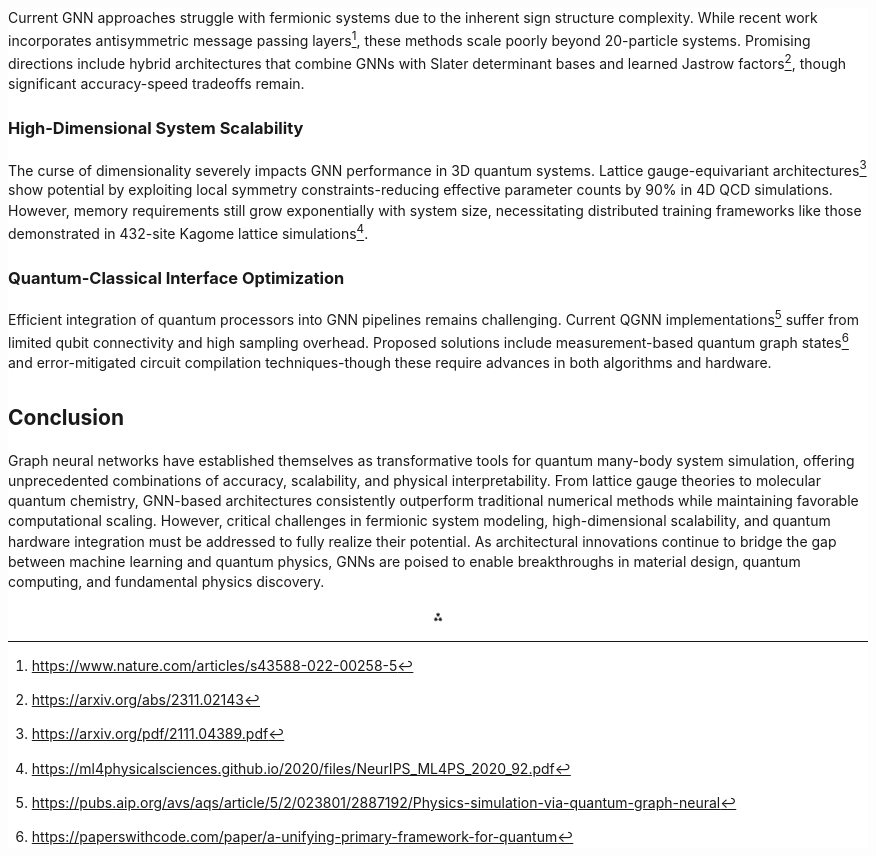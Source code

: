 Current GNN approaches struggle with fermionic systems due to the inherent sign structure complexity. While recent work incorporates antisymmetric message passing layers[^2_14], these methods scale poorly beyond 20-particle systems. Promising directions include hybrid architectures that combine GNNs with Slater determinant bases and learned Jastrow factors[^2_1], though significant accuracy-speed tradeoffs remain.

### High-Dimensional System Scalability

The curse of dimensionality severely impacts GNN performance in 3D quantum systems. Lattice gauge-equivariant architectures[^2_8] show potential by exploiting local symmetry constraints-reducing effective parameter counts by 90% in 4D QCD simulations. However, memory requirements still grow exponentially with system size, necessitating distributed training frameworks like those demonstrated in 432-site Kagome lattice simulations[^2_18].

### Quantum-Classical Interface Optimization

Efficient integration of quantum processors into GNN pipelines remains challenging. Current QGNN implementations[^2_3] suffer from limited qubit connectivity and high sampling overhead. Proposed solutions include measurement-based quantum graph states[^2_6] and error-mitigated circuit compilation techniques-though these require advances in both algorithms and hardware.

## Conclusion

Graph neural networks have established themselves as transformative tools for quantum many-body system simulation, offering unprecedented combinations of accuracy, scalability, and physical interpretability. From lattice gauge theories to molecular quantum chemistry, GNN-based architectures consistently outperform traditional numerical methods while maintaining favorable computational scaling. However, critical challenges in fermionic system modeling, high-dimensional scalability, and quantum hardware integration must be addressed to fully realize their potential. As architectural innovations continue to bridge the gap between machine learning and quantum physics, GNNs are poised to enable breakthroughs in material design, quantum computing, and fundamental physics discovery.

<div style="text-align: center">⁂</div>

[^2_1]: https://arxiv.org/abs/2311.02143

[^2_2]: https://quantera.eu/wp-content/uploads/2022/01/006-Gardas18_PhysRevB.98.184304.pdf

[^2_3]: https://pubs.aip.org/avs/aqs/article/5/2/023801/2887192/Physics-simulation-via-quantum-graph-neural

[^2_4]: https://openreview.net/forum?id=uXGUSX8GoY

[^2_5]: https://arxiv.org/abs/2409.00398

[^2_6]: https://paperswithcode.com/paper/a-unifying-primary-framework-for-quantum

[^2_7]: https://proceedings.mlr.press/v162/du22e.html

[^2_8]: https://arxiv.org/pdf/2111.04389.pdf

[^2_9]: https://openreview.net/forum?id=apv504XsysP

[^2_10]: https://arxiv.org/abs/2303.03280

[^2_11]: https://arxiv.org/html/2503.23635v1

[^2_12]: https://arxiv.org/abs/2411.01578

[^2_13]: https://arxiv.org/abs/2406.01017

[^2_14]: https://www.nature.com/articles/s43588-022-00258-5

[^2_15]: https://openreview.net/forum?id=ra3CxVuhUf

[^2_16]: https://quantum-journal.org/papers/q-2024-09-17-1475/

[^2_17]: https://link.aps.org/doi/10.1103/PRXQuantum.2.040201

[^2_18]: https://ml4physicalsciences.github.io/2020/files/NeurIPS_ML4PS_2020_92.pdf

[^2_19]: https://github.com/gerardPlanella/QGNN

[^2_20]: https://link.aps.org/doi/10.1103/PhysRevLett.122.250501

[^2_21]: https://proceedings.mlr.press/v162/mernyei22a/mernyei22a.pdf

[^2_22]: http://ui.adsabs.harvard.edu/abs/2023arXiv231102143L/abstract

[^2_23]: https://link.aps.org/doi/10.1103/PhysRevB.98.184304

[^2_24]: https://www.nature.com/articles/s41467-020-15402-w

[^2_25]: https://arxiv.org/pdf/2107.03257.pdf

[^2_26]: https://openreview.net/pdf?id=KbvKjpqYQR

[^2_27]: https://www.nature.com/articles/s41467-018-07520-3

[^2_28]: https://arxiv.org/abs/1902.05131

[^2_29]: https://scipost.org/SciPostPhys.18.1.011/pdf

[^2_30]: https://arxiv.org/abs/2011.07929

[^2_31]: https://link.aps.org/doi/10.1103/PRXQuantum.5.020328

[^2_32]: https://www.nature.com/articles/s41467-017-00705-2

[^2_33]: https://arxiv.org/abs/2111.11411


[^1_1]: https://arxiv.org/abs/1912.11052
[^1_2]: https://link.aps.org/doi/10.1103/PhysRevB.107.075147
[^1_3]: https://arxiv.org/html/2412.12248v1
[^1_4]: https://arxiv.org/abs/2406.04305
[^1_5]: https://arxiv.org/abs/2501.16955
[^1_6]: https://royalsocietypublishing.org/doi/10.1098/rsta.2021.0069
[^1_7]: https://link.aps.org/doi/10.1103/PhysRevD.109.L031502
[^1_8]: https://arxiv.org/html/2503.19002v1
[^1_9]: https://arxiv.org/html/2504.05336v1
[^1_10]: https://openreview.net/forum?id=EPPqt3uERT
[^1_11]: https://arxiv.org/abs/2405.19166
[^1_12]: https://arxiv.org/html/2406.00091v1
[^1_13]: https://arxiv.org/html/2501.16955v1
[^1_14]: https://openreview.net/pdf?id=xveTeHVlF7j
[^1_15]: https://pennylane.ai/blog/2024/04/quantum_transformers
[^1_16]: https://pos.sissa.it/466/030/pdf
[^1_17]: https://quantum-journal.org/papers/q-2024-02-22-1265/pdf/
[^1_18]: https://pos.sissa.it/466/
[^1_19]: https://indico.qtml2024.org/event/1/contributions/245/attachments/245/252/Q algorithm for Transformer (2).pdf
[^1_20]: https://www.semanticscholar.org/paper/de37208c3a6d4b3b0516541f2c77eeaf0fa28bcf
[^1_21]: https://arxiv.org/html/2406.04305v1
[^1_22]: https://indico.ihep.ac.cn/event/22572/contributions/162818/attachments/80543/100995/QCMLW-2024-Abdualazem.pdf
[^1_23]: https://www.nature.com/articles/s42005-024-01584-y
[^1_24]: https://arxiv.org/abs/2412.12248
[^1_25]: https://www.nature.com/articles/s41534-022-00649-6
[^1_26]: https://arxiv.org/html/2403.14753v2
[^1_27]: https://quantum-journal.org/papers/q-2025-03-26-1675/
[^1_28]: https://www.nature.com/articles/s41524-024-01406-3
[^1_29]: https://pubs.acs.org/doi/10.1021/acs.jctc.1c00568
[^1_30]: https://quantumzeitgeist.com/exploring-transformer-models-in-quantum-machine-learning-challenges-and-future-directions-for-pqc-and-qla-approaches/
[^1_31]: https://arxiv.org/abs/2406.00091
[^1_32]: https://pubs.aip.org/aip/jcp/article/161/17/171101/3318457/A-short-trajectory-is-all-you-need-A-transformer
[^1_33]: https://arxiv.org/pdf/2402.08985.pdf
[^1_34]: https://jopss.jaea.go.jp/search/servlet/search?5079409
[^1_35]: https://rantahar.github.io/Lattice-Field-Theory/
[^1_36]: https://arxiv.org/abs/2311.10363
[^1_37]: https://indico.global/event/8930/contributions/85313/attachments/39623/73723/talkxqcd-aarts.pdf
[^1_38]: https://arxiv.org/pdf/2403.11420.pdf
[^1_39]: https://cir.nii.ac.jp/crid/1360021390749197952
[^1_40]: https://arxiv.org/abs/2411.16704
[^1_41]: https://indico.ectstar.eu/event/177/contributions/4143/attachments/2642/3675/Simulating Quantum Field Theories with Neural Network Representation_ect062223_2.pdf
[^1_42]: https://arxiv.org/html/2406.00091v1
[^1_43]: https://indico.phys.sinica.edu.tw/event/133/contributions/978/
[^1_44]: https://arxiv.org/abs/2304.14118
[^1_45]: https://www.sciencedirect.com/science/article/abs/pii/S1566253524003051
[^1_46]: https://www.arxiv.org/abs/2504.05336
[^1_47]: https://openreview.net/pdf?id=EPPqt3uERT
[^1_48]: https://dl.acm.org/doi/10.5555/3618408.3618917
[^1_49]: https://proceedings.mlr.press/v202/takamoto23a/takamoto23a.pdf
[^1_50]: https://openreview.net/forum?id=3jRzJVf3OQ
[^1_51]: https://proceedings.mlr.press/v202/hao23c.html
[^1_52]: https://arxiv.org/abs/2302.14376
[^1_53]: https://openreview.net/forum?id=22z1JIM6mwI
[^1_54]: https://link.aps.org/doi/10.1103/PhysRevA.110.012447
[^1_55]: https://proceedings.mlr.press/v202/hao23c/hao23c.pdf
[^1_56]: https://indico.cern.ch/event/1150654/
[^1_57]: https://arxiv.org/abs/2205.05625
[^1_58]: https://www.sciencedirect.com/science/article/abs/pii/S0893608025000024
[^1_59]: https://www.youtube.com/watch?v=ABEkChn3inY
[^2_34]: https://www.nature.com/articles/s42005-024-01584-y
[^2_35]: https://openreview.net/pdf?id=rkxZveSFDS
[^2_36]: https://openreview.net/forum?id=5wxCQDtbMo
[^2_37]: https://arxiv.org/pdf/2405.14830.pdf
[^2_38]: https://link.aps.org/doi/10.1103/PhysRevD.108.086027
[^2_39]: https://link.aps.org/doi/10.1103/PhysRevB.102.085104
[^2_40]: https://arxiv.org/abs/2402.13001
[^2_41]: https://arxiv.org/abs/2304.05293
[^2_42]: https://link.aps.org/doi/10.1103/PhysRevLett.127.276402
[^2_43]: http://www.diva-portal.org/smash/get/diva2:1881162/FULLTEXT01.pdf
[^2_44]: https://inspirehep.net/literature/2824223
[^2_45]: https://arxiv.org/abs/2412.02285
[^2_46]: https://chemrxiv.org/engage/chemrxiv/article-details/63be4d83cac318aa609c4525
[^2_47]: https://arxiv.org/html/2405.08100v1
[^2_48]: https://arxiv.org/abs/2503.23635
[^2_49]: https://dml.riken.jp/wp-content/uploads/PhysRevLett_127_140502_27_Sep_2021.pdf
[^2_50]: https://research.ibm.com/publications/quantum-graph-transformers
[^2_51]: https://github.com/tomdbar/naqs-for-quantum-chemistry
[^2_52]: https://openreview.net/forum?id=54060pbCKY
[^2_53]: https://quantum-journal.org/papers/q-2023-05-31-1023/
[^2_54]: https://www.nature.com/articles/s41534-021-00436-9
[^2_55]: https://openreview.net/forum?id=241s3NHjxc
[^2_56]: https://www.youtube.com/watch?v=O-wWPtpk5Jg
[^2_57]: https://www.nature.com/articles/s41467-019-12875-2
[^2_58]: https://arxiv.org/abs/2208.12590
[^2_59]: https://openreview.net/pdf?id=apv504XsysP
[^2_60]: https://link.aps.org/doi/10.1103/PhysRevLett.127.140502
[^3_1]: https://iems.ust.hk/publications/thought-leadership-briefs/extensional-knowledge-representation-for-quantum-monte-carlo-analysis-a-design-science-approach
[^3_2]: https://www.nature.com/articles/s41597-024-03039-z
[^3_3]: https://arxiv.org/pdf/2503.10664.pdf
[^3_4]: https://ri.conicet.gov.ar/bitstream/handle/11336/206675/CONICET_Digital_Nro.e720e161-0bfc-4e95-be34-15b40d18789a_B.pdf?sequence=2
[^3_5]: https://arxiv.org/abs/2408.06034
[^3_6]: https://ceur-ws.org/Vol-3760/paper3.pdf
[^3_7]: https://arxiv.org/abs/2109.10214
[^3_8]: https://github.com/emmo-repo/domain-atomistic/blob/master/domain-atomistic.py
[^3_9]: https://emmo-repo.github.io/versions/1.0.0-alpha/emmo.pdf
[^3_10]: https://industryportal.enit.fr/ontologies/EMMO?p=classes
[^3_11]: https://www.nature.com/articles/s43246-021-00209-z
[^3_12]: https://datascience.codata.org/de-DE/articles/131/files/submission/proof/131-1-245-1-10-20150415.pdf
[^3_13]: https://matportal.org/ontologies/MSEO
[^3_14]: http://www.scielo.org.mx/scielo.php?script=sci_arttext\&pid=S0188-66492020000100325
[^3_15]: https://emmo-repo.github.io/versions/1.0.0-beta/emmo.html
[^3_16]: https://quantumzeitgeist.com/tag/knowledge-representation/
[^3_17]: https://matportal.org/ontologies/MSEO
[^3_18]: https://datascience.codata.org/de-DE/articles/131/files/submission/proof/131-1-245-1-10-20150415.pdf
[^3_19]: http://www.diva-portal.org/smash/get/diva2:1485040/FULLTEXT01.pdf
[^3_20]: https://onto-wiki.eu/id/Category-3AOSW3f9ae00e810c4518aec27200e424cf68
[^3_21]: https://groups.oist.jp/tsqs_qms
[^3_22]: https://emmc.eu/wp-content/uploads/2021/06/Goldbeck_EMMO_ECONTO2-min.pdf
[^3_23]: http://papers.neurips.cc/paper/8797-quantum-embedding-of-knowledge-for-reasoning.pdf
[^3_24]: https://arxiv.org/abs/2406.05711
[^3_25]: https://www.nature.com/articles/s41524-022-00721-x
[^3_26]: https://web.stanford.edu/class/archive/cs/cs224n/cs224n.1244/final-projects/ArthurCerqueiraCampello.pdf
[^3_27]: https://www.sciencedirect.com/science/article/abs/pii/S0952197624018256
[^3_28]: https://pmc.ncbi.nlm.nih.gov/articles/PMC7847445/
[^3_29]: https://www.nature.com/articles/s41467-024-51321-w
[^3_30]: https://www.econstor.eu/bitstream/10419/225560/1/2020-18.pdf
[^3_31]: https://openreview.net/pdf/822c36db432e75df877fd3ebf0f034b2fbdfa5f0.pdf
[^3_32]: https://advanced.onlinelibrary.wiley.com/doi/10.1002/adem.202401092
[^3_33]: http://www.scielo.org.mx/scielo.php?script=sci_arttext\&pid=S0188-66492020000100325
[^3_34]: https://link.aps.org/doi/10.1103/PhysRevB.109.075152
[^3_35]: https://www.asiaresearchnews.com/content/ai-speeds-discovery-energy-and-quantum-materials
[^3_36]: https://www.iwm.fraunhofer.de/en/services/manufacturing-processes/materials-informatics.html
[^3_37]: https://arxiv.org/html/2408.06034v1
[^3_38]: https://emmc.eu/wp-content/uploads/2021/06/Goldbeck_EMMO_ECONTO2-min.pdf
[^3_39]: https://openreview.net/forum?id=GB5a0RRYuv
[^3_40]: https://github.com/emmo-repo/EMMO
[^3_41]: https://www.nature.com/articles/s41597-024-03169-4
[^3_42]: https://www.nature.com/articles/s41597-025-04938-5
[^3_43]: https://arxiv.org/abs/2109.10214
[^3_44]: https://pubs.rsc.org/en/content/articlelanding/2023/dd/d3dd00067b
[^3_45]: https://www.sintef.no/en/publications/publication/2375600/
[^3_46]: https://www.repository.cam.ac.uk/items/d3062cc3-be20-4525-99f1-69d46556c997
[^3_47]: https://matportal.org/ontologies/MDS
[^3_48]: https://www.bnl.gov/newsroom/news.php?a=222277
[^3_49]: https://www.pnas.org/doi/abs/10.1073/pnas.1914370116
[^3_50]: https://pmc.ncbi.nlm.nih.gov/articles/PMC10304445/
[^3_51]: https://www.nature.com/articles/npjcompumats201510
[^3_52]: https://quantumzeitgeist.com/tag/knowledge-representation/
[^3_53]: https://arxiv.org/html/2410.04251v1
[^3_54]: https://matesta.nims.go.jp/cost/free/page/2/
[^3_55]: https://www.nature.com/articles/s41598-021-83490-9
[^3_56]: https://www.nist.gov/programs-projects/materials-data-curation-system
[^3_57]: https://github.com/emmo-repo/OIE-Ontologies/blob/main/materials.ttl
[^3_58]: https://ndpr.nd.edu/reviews/quantum-ontology-a-guide-to-the-metaphysics-of-quantum-mechanics/
[^3_59]: https://ceur-ws.org/Vol-2941/paper11.pdf
[^3_60]: https://arxiv.org/html/2404.07197v3
[^3_61]: https://www.mdpi.com/2073-8994/12/1/84
[^3_62]: https://www.semantic-web-journal.net/content/materials-design-ontology
[^3_63]: https://www.nature.com/articles/s41597-023-02501-8
[^3_64]: https://arxiv.org/abs/2404.07197
[^3_65]: https://kanzaki.com/docs/sw/rdf-model.html
[^3_66]: https://ceur-ws.org/Vol-3760/paper9.pdf
[^3_67]: https://materialsmodelling.com/category/quantum-and-atomistic-modelling/
[^3_68]: http://projects.itn.pt/MarcoFCT2021/[7].pdf
[^3_69]: https://ceur-ws.org/Vol-3240/short3.pdf
[^3_70]: https://ec.europa.eu/research/participants/documents/downloadPublic?documentIds=080166e5c040cf44\&appId=PPGMS
[^3_71]: https://www5.hp-ez.com/hp/calculations/page418
[^3_72]: https://pubs.aip.org/aip/aml/article-pdf/doi/10.1063/5.0189497/19865006/026102_1_5.0189497.pdf
[^3_73]: https://materialsmodelling.com/emmov1-0-0/
[^3_74]: https://materialsmodelling.com/category/emmc/
[^3_75]: https://raw.githubusercontent.com/emmo-repo/domain-atomistic/master/atomistic.ttl
[^3_76]: https://arxiv.org/abs/2312.02265
[^3_77]: https://open-model.eu/app/uploads/sites/2/2024/01/D1.2.pdf
[^3_78]: https://arxiv.org/abs/1605.05907
[^3_79]: https://ceur-ws.org/Vol-3760/paper3.pdf
[^3_80]: https://content.iospress.com/articles/semantic-web/sw233340
[^3_81]: http://www.diva-portal.org/smash/get/diva2:1485040/FULLTEXT01.pdf
[^3_82]: https://www.nature.com/articles/s41597-024-03039-z
[^3_83]: https://emmo-repo.github.io/versions/1.0.0-beta/emmo.html
[^3_84]: https://iems.ust.hk/publications/thought-leadership-briefs/extensional-knowledge-representation-for-quantum-monte-carlo-analysis-a-design-science-approach
[^3_85]: https://www.nature.com/articles/s43246-021-00209-z
[^3_86]: https://www.tohoku.ac.jp/en/press/ai_speeds_up_discovery_of_energy_and_quantum_materials.html
[^3_87]: https://groups.oist.jp/tsqs_qms
[^3_88]: https://pme.uchicago.edu/news/advanced-computational-tool-understanding-quantum-materials
[^3_89]: https://www.pnas.org/doi/10.1073/pnas.1914370116
[^3_90]: https://www.issp.u-tokyo.ac.jp/maincontents/seminar/all2.html?pid=23577
[^3_91]: https://journals.sagepub.com/doi/full/10.3233/SW-233340
[^3_92]: https://www.diva-portal.org/smash/get/diva2:1746569/FULLTEXT01.pdf
[^3_93]: https://philsci-archive.pitt.edu/23420/1/An indeterminacy-based ontology for quantum theory.pdf
[^3_94]: https://github.com/emmo-repo/emmo-repo.github.io
[^3_95]: https://emmc.eu/news/emmo-1-0-0-alpha-release/
[^4_1]: https://arxiv.org/abs/2410.19761
[^4_2]: https://www.restack.io/p/agent-based-modeling-answer-physics-simulation-cat-ai
[^4_3]: https://www.digitaltwinconsortium.org/press-room/07-23-24/
[^4_4]: https://arxiv.org/abs/2407.21565
[^4_5]: https://pubs.acs.org/doi/abs/10.1021/acs.jctc.2c00683
[^4_6]: http://www.ceis.or.jp/search/entries/article/3/36/6689
[^4_7]: https://kuiwuchn.github.io/DiffMultiAgent.pdf
[^4_8]: https://kaken.nii.ac.jp/en/grant/KAKENHI-PROJECT-25600159/
[^4_9]: https://arxiv.org/abs/2401.00212
[^4_10]: https://www.jstage.jst.go.jp/article/jacc/64/0/64_176/_pdf/-char/ja
[^4_11]: https://arxiv.org/abs/2401.00212
[^4_12]: https://pubs.rsc.org/en/content/articlehtml/2025/me/d4me00174e
[^4_13]: https://pubs.acs.org/doi/abs/10.1021/acs.jctc.2c00683
[^4_14]: https://dl.acm.org/doi/10.1145/3697350
[^4_15]: https://openreview.net/forum?id=uYzJvP8HGl
[^4_16]: https://arxiv.org/html/2502.09565v1
[^4_17]: https://kuiwuchn.github.io/DiffMultiAgent.pdf
[^4_18]: https://www.sciencedirect.com/science/article/pii/S2405896321008429
[^4_19]: https://github.com/proroklab/VectorizedMultiAgentSimulator
[^4_20]: https://www.sciencedirect.com/science/article/pii/S1877050910000839
[^4_21]: https://openreview.net/forum?id=uYzJvP8HGl
[^4_22]: https://arxiv.org/abs/2403.10996
[^4_23]: https://jp.mathworks.com/videos/an-introduction-to-multi-agent-reinforcement-learning-1657699091457.html
[^4_24]: https://pmc.ncbi.nlm.nih.gov/articles/PMC11235180/
[^4_25]: https://arxiv.org/abs/2407.21565
[^4_26]: https://acta.fih.upt.ro/pdf/2011-1/ACTA-2011-1-15.pdf
[^4_27]: https://pubs.acs.org/doi/abs/10.1021/acs.jctc.2c00683
[^4_28]: https://www.restack.io/p/agent-based-modeling-knowledge-physics-models-cat-ai
[^4_29]: https://arxiv.org/abs/2405.18092
[^4_30]: https://diva-portal.org/smash/get/diva2:1912939/FULLTEXT01.pdf
[^4_31]: https://smythos.com/ai-agents/multi-agent-systems/multi-agent-systems-simulation/
[^4_32]: https://www.nature.com/articles/s41467-022-28957-7
[^4_33]: https://www.numberanalytics.com/blog/5-surprising-facts-about-agent-based-modeling-2023-simulations
[^4_34]: https://arxiv.org/abs/2206.03253
[^4_35]: https://web.stanford.edu/group/ctr/ctrsp22/i03_Zhou.pdf
[^4_36]: https://arxiv.org/abs/2303.05584
[^4_37]: https://www.sciencedirect.com/science/article/pii/S0142061523006981
[^4_38]: https://github.com/m-abdulhak/SwarmJS
[^4_39]: https://www.nature.com/articles/s41598-025-92337-6
[^4_40]: https://www.science4data.com/multiagent-simulation-in-climate-modeling/
[^4_41]: https://www.spads.ac.uk/phd-projects/differentiable-physics-engine-multi-robot-loco-manipulation
[^4_42]: https://pmc.ncbi.nlm.nih.gov/articles/PMC9560124/
[^4_43]: https://github.com/yangliu28/swarm_robot_ros_sim
[^4_44]: http://www.sciencedirect.com/science/article/pii/S1877050910000839/pdf?md5=17814068a5acc5ab71010592b8b9575f\&pid=1-s2.0-S1877050910000839-main.pdf
[^4_45]: https://arxiv.org/pdf/2504.12777.pdf
[^4_46]: https://github.com/proroklab/VectorizedMultiAgentSimulator
[^4_47]: https://journals.plos.org/plosone/article?id=10.1371%2Fjournal.pone.0275849
[^4_48]: https://www.nature.com/articles/s41597-022-01895-1
[^4_49]: https://arxiv.org/pdf/2311.06730.pdf
[^4_50]: https://openreview.net/forum?id=uYzJvP8HGl
[^4_51]: https://www.sciencedirect.com/science/article/abs/pii/S2405896321008533
[^4_52]: https://www.jstage.jst.go.jp/article/tjsai/39/4/39_39-4_FIN23-F/_pdf/-char/ja
[^4_53]: http://arxiv.org/pdf/2504.12777.pdf
[^4_54]: https://dl.acm.org/doi/10.5555/1804647.1804648
[^4_55]: https://matteobettini.github.io/publication/vmas-a-vectorized-multi-agent-simulator-for-collective-robot-learning/
[^4_56]: https://arpable.com/technology/digital-twin/digital-twin-ai-agent-innovation/
[^4_57]: https://arxiv.org/pdf/2205.06502.pdf
[^4_58]: https://arxiv.org/html/2504.12777v1
[^4_59]: https://applied-complexity.org/docs/OCEANS-2020-MARL.pdf
[^4_60]: https://dl.acm.org/doi/10.5555/3535850.3535858
[^4_61]: https://www.jstage.jst.go.jp/article/tjsai/39/4/39_39-4_FIN23-F/_article/-char/ja/
[^4_62]: https://paperswithcode.com/paper/multi-agent-reinforcement-learning-simulation
[^4_63]: https://researchers.cdu.edu.au/en/publications/multi-agent-based-ocean-transport-and-traffic-controlling-system-
[^5_1]: https://ml4physicalsciences.github.io/2024/files/NeurIPS_ML4PS_2024_190.pdf
[^5_2]: https://arxiv.org/html/2411.15919v1
[^5_3]: https://www.nature.com/articles/s42005-025-02023-2
[^5_4]: https://arxiv.org/html/2406.04279v1
[^5_5]: https://arxiv.org/abs/1110.5013
[^5_6]: https://github.com/comp-physics/Quantum-PDE-Benchmark
[^5_7]: https://pubs.acs.org/doi/abs/10.1021/acs.jpca.0c08103
[^5_8]: https://indico.ictp.it/event/8900/session/2/contribution/0/material/slides/0.pdf
[^5_9]: https://arxiv.org/abs/2405.18417
[^5_10]: https://arxiv.org/html/2411.15919v1
[^5_11]: https://arxiv.org/html/2412.07839v1
[^5_12]: https://link.aps.org/doi/10.1103/PhysRevResearch.3.023255
[^5_13]: https://www.npsm-kps.org/journal/view.html
[^5_14]: https://ml4physicalsciences.github.io/2024/files/NeurIPS_ML4PS_2024_190.pdf
[^5_15]: https://link.aps.org/doi/10.1103/PhysRevD.111.015022
[^5_16]: https://qiita.com/bokuikkun/items/d27f1de362541b55df8c
[^5_17]: https://pmc.ncbi.nlm.nih.gov/articles/PMC10966689/
[^5_18]: https://pmc.ncbi.nlm.nih.gov/articles/PMC7159912/
[^5_19]: https://arxiv.org/abs/2412.07839
[^5_20]: https://www.pnas.org/doi/10.1073/pnas.1906995116
[^5_21]: https://pmc.ncbi.nlm.nih.gov/articles/PMC10966689/
[^5_22]: https://pmc.ncbi.nlm.nih.gov/articles/PMC7159912/
[^5_23]: https://www.mdpi.com/2504-446X/9/1/71
[^5_24]: https://arxiv.org/html/2406.04279v1
[^5_25]: https://www.pnas.org/doi/10.1073/pnas.1906995116
[^5_26]: https://inspirehep.net/literature/2858279
[^5_27]: https://openreview.net/forum?id=FREvWGzoRu
[^5_28]: https://ml4physicalsciences.github.io/2024/files/NeurIPS_ML4PS_2024_134.pdf
[^5_29]: https://arxiv.org/abs/2406.04279
[^5_30]: https://link.aps.org/doi/10.1103/PhysRevResearch.3.023255
[^5_31]: https://en.wikipedia.org/wiki/Symbolic_regression
[^5_32]: https://arxiv.org/abs/2303.07009
[^5_33]: https://arxiv.org/abs/2303.03192
[^5_34]: https://faculty.hampshire.edu/lspector/pubs/GP-quantum-GP98-with-cite.pdf
[^5_35]: https://arxiv.org/abs/1110.5013
[^5_36]: https://royalsociety.org/science-events-and-lectures/2025/04/symbolic-regression/
[^5_37]: https://www.youtube.com/watch?v=MmMNQe_EtCw
[^5_38]: https://www.nature.com/articles/s41598-025-89302-8
[^5_39]: https://link.aps.org/doi/10.1103/PhysRevResearch.6.033057
[^5_40]: https://en.wikipedia.org/wiki/Schwinger–Dyson_equation
[^5_41]: https://quantum-journal.org/papers/q-2024-12-12-1563/
[^5_42]: https://link.aps.org/doi/10.1103/PhysRevD.104.034501
[^5_43]: http://perso.ens-lyon.fr/aguionne/ColumbiaCBMS.pdf
[^5_44]: https://arxiv.org/html/2407.05019v1
[^5_45]: https://arxiv.org/html/2401.06417v2
[^5_46]: http://www.univie.ac.at/vienna.seminar/2008/talks/14_Huber.pdf
[^5_47]: https://www.jstage.jst.go.jp/article/jccj/20/4/20_2022-0007/_html/-char/en
[^5_48]: https://indico.ectstar.eu/event/161/sessions/495/attachments/2219/2972/ML_in_LGT.pdf
[^5_49]: https://pure.fh-ooe.at/files/37408358/2206.06422v1.pdf
[^5_50]: https://github.com/yuyang-shi/dsbm-pytorch
[^5_51]: https://ml4physicalsciences.github.io/2024/files/NeurIPS_ML4PS_2024_190.pdf
[^5_52]: https://arxiv.org/pdf/2211.11461.pdf
[^5_53]: https://www.nature.com/articles/s41598-022-06442-x
[^5_54]: https://arxiv.org/abs/2206.07526
[^5_55]: https://www.science.org/doi/10.1126/sciadv.aay2631
[^5_56]: http://nuclear.fis.ucm.es/EM2012/Dirac equation - Wikipedia, the free encyclopedia.pdf
[^5_57]: https://www.sciencedirect.com/science/article/abs/pii/S0927025621003050
[^5_58]: https://blog.gwlab.page/solving-1-d-schrodinger-equation-in-python-dcb3518ce454
[^5_59]: https://openreview.net/pdf?id=LTiaPxqe2e
[^5_60]: https://bohr.physics.berkeley.edu/classes/221/1112/notes/dirac.pdf
[^5_61]: https://github.com/albertotonda/symbolic-regression-conformal-prediction
[^5_62]: https://cris.unibo.it/bitstream/11585/918775/1/Di Sante et al. - 2022 - Deep Learning the Functional Renormalization Group.pdf
[^5_63]: https://arxiv.org/abs/2104.05417
[^5_64]: https://arxiv.org/abs/0808.2939
[^5_65]: https://www.semanticscholar.org/paper/Research-on-the-distribution-formula-of-QCD-strong-Wang-Dong/69347e8f43742a7bed01ee70d9d498287a9d9d46
[^5_66]: https://link.aps.org/doi/10.1103/PhysRevB.104.235111
[^5_67]: https://www.nature.com/articles/s41598-023-28328-2
[^5_68]: https://mqh.at/physics/assets/presentations/Trento20220509.pdf
[^5_69]: https://inspirehep.net/literature/2033837
[^5_70]: https://dspace.mit.edu/handle/1721.1/142227
[^5_71]: https://inis.iaea.org/search/search.aspx?orig_q=RN%3A41025448
[^5_72]: https://dspace.mit.edu/bitstream/handle/1721.1/142233/PhysRevE.103.043307.pdf?sequence=2\&isAllowed=y
[^5_73]: https://www.bib.irb.hr:8443/1112679/download/1112679.Master_Thesis__EN_.pdf
[^5_74]: https://arxiv.org/abs/hep-th/0702034
[^5_75]: https://twitter.com/MilesCranmer/status/1400213360407425025
[^5_76]: http://hatano-lab.iis.u-tokyo.ac.jp/thesis/dron2016/thesis_hotta.pdf
[^5_77]: https://en.wikipedia.org/wiki/Lagrange_multiplier
[^5_78]: https://www.jstage.jst.go.jp/article/jsces/2020/1/2020_20201004/_article/-char/ja/
[^5_79]: https://github.com/KindXiaoming/pykan/issues/61
[^5_80]: https://www.schrodinger.com/python-api/
[^5_81]: https://link.aps.org/doi/10.1103/PhysRevD.111.015022
[^5_82]: https://dspace.mit.edu/bitstream/handle/1721.1/153333/PhD_Thesis.pdf?sequence=1\&isAllowed=y
[^5_83]: https://neurips.cc/virtual/2024/99949
[^5_84]: https://arxiv.org/abs/2405.18471
[^5_85]: https://arxiv.org/pdf/2209.06454.pdf
[^5_86]: https://openreview.net/forum?id=JQwAc91sg_x
[^5_87]: https://www.nature.com/articles/s41467-025-59288-y
[^5_88]: https://qzhu2017.github.io/assets/pdfs/courses/numerical-optimization/18_symbolic_regression.pdf
[^5_89]: https://arxiv.org/pdf/2207.00529.pdf
[^5_90]: https://pure.port.ac.uk/ws/portalfiles/portal/80169245/Exhaustive_symbolic_regression.pdf
[^5_91]: https://arxiv.org/pdf/2102.10570.pdf
[^5_92]: https://link.aps.org/accepted/10.1103/PhysRevLett.126.180604
[^5_93]: https://arxiv.org/abs/hep-th/0108159